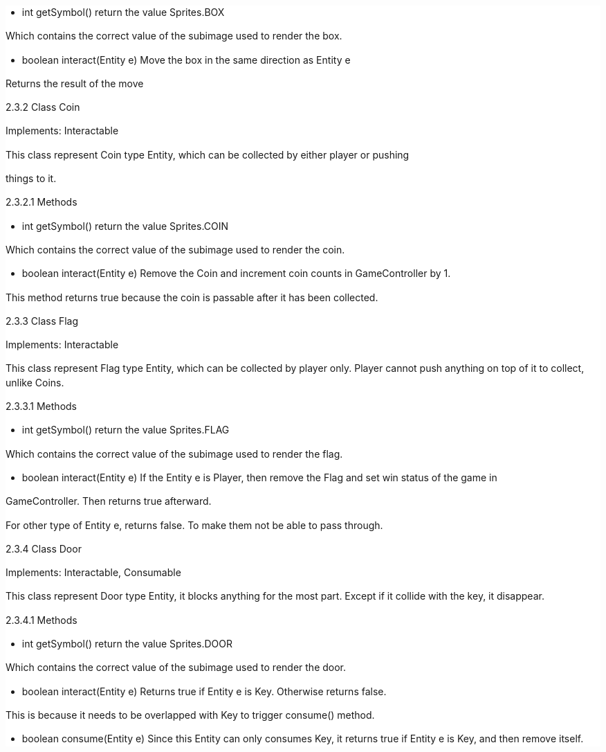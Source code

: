 + int getSymbol() return the value Sprites.BOX

Which contains the correct value of the subimage used to render the box.

+ boolean interact(Entity e) Move the box in the same direction as Entity e

Returns the result of the move

2.3.2 Class Coin

Implements: Interactable

This class represent Coin type Entity, which can be collected by either player or pushing

things to it.

2.3.2.1 Methods

+ int getSymbol() return the value Sprites.COIN

Which contains the correct value of the subimage used to render the coin.

+ boolean interact(Entity e) Remove the Coin and increment coin counts in GameController by 1.

This method returns true because the coin is passable after it has been collected.

2.3.3 Class Flag

Implements: Interactable

This class represent Flag type Entity, which can be collected by player only. Player cannot push anything on top of it to collect, unlike Coins.

2.3.3.1 Methods

+ int getSymbol() return the value Sprites.FLAG

Which contains the correct value of the subimage used to render the flag.

+ boolean interact(Entity e) If the Entity e is Player, then remove the Flag and set win status of the game in

GameController. Then returns true afterward.

For other type of Entity e, returns false. To make them not be able to pass through.

2.3.4 Class Door

Implements: Interactable, Consumable

This class represent Door type Entity, it blocks anything for the most part. Except if it collide with the key, it disappear.

2.3.4.1 Methods

+ int getSymbol() return the value Sprites.DOOR

Which contains the correct value of the subimage used to render the door.

+ boolean interact(Entity e) Returns true if Entity e is Key. Otherwise returns false.

This is because it needs to be overlapped with Key to trigger consume() method.

+ boolean consume(Entity e) Since this Entity can only consumes Key, it returns true if Entity e is Key, and then remove itself.
